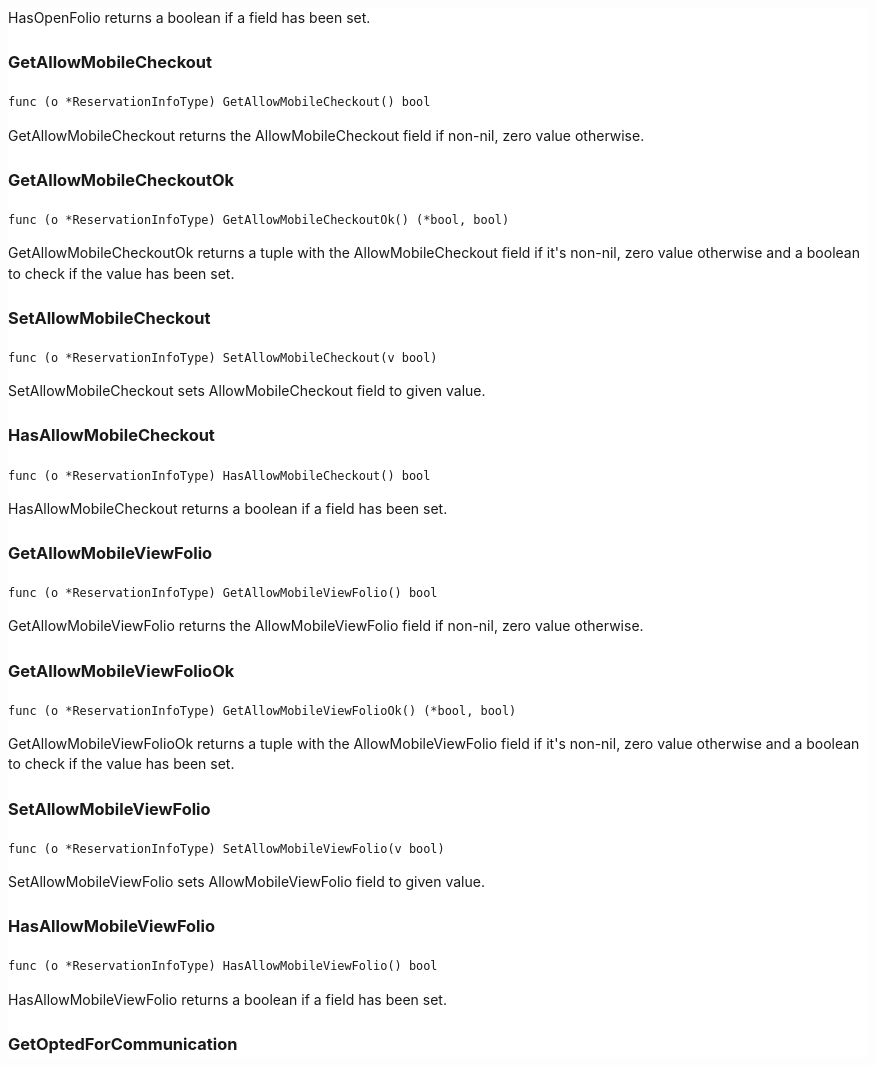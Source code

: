 HasOpenFolio returns a boolean if a field has been set.

### GetAllowMobileCheckout

`func (o *ReservationInfoType) GetAllowMobileCheckout() bool`

GetAllowMobileCheckout returns the AllowMobileCheckout field if non-nil, zero value otherwise.

### GetAllowMobileCheckoutOk

`func (o *ReservationInfoType) GetAllowMobileCheckoutOk() (*bool, bool)`

GetAllowMobileCheckoutOk returns a tuple with the AllowMobileCheckout field if it's non-nil, zero value otherwise
and a boolean to check if the value has been set.

### SetAllowMobileCheckout

`func (o *ReservationInfoType) SetAllowMobileCheckout(v bool)`

SetAllowMobileCheckout sets AllowMobileCheckout field to given value.

### HasAllowMobileCheckout

`func (o *ReservationInfoType) HasAllowMobileCheckout() bool`

HasAllowMobileCheckout returns a boolean if a field has been set.

### GetAllowMobileViewFolio

`func (o *ReservationInfoType) GetAllowMobileViewFolio() bool`

GetAllowMobileViewFolio returns the AllowMobileViewFolio field if non-nil, zero value otherwise.

### GetAllowMobileViewFolioOk

`func (o *ReservationInfoType) GetAllowMobileViewFolioOk() (*bool, bool)`

GetAllowMobileViewFolioOk returns a tuple with the AllowMobileViewFolio field if it's non-nil, zero value otherwise
and a boolean to check if the value has been set.

### SetAllowMobileViewFolio

`func (o *ReservationInfoType) SetAllowMobileViewFolio(v bool)`

SetAllowMobileViewFolio sets AllowMobileViewFolio field to given value.

### HasAllowMobileViewFolio

`func (o *ReservationInfoType) HasAllowMobileViewFolio() bool`

HasAllowMobileViewFolio returns a boolean if a field has been set.

### GetOptedForCommunication
